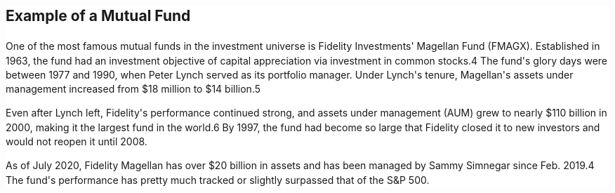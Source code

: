## Example of a Mutual Fund

One of the most famous mutual funds in the investment universe is Fidelity Investments' Magellan Fund (FMAGX). Established in 1963, the fund had an investment objective of capital appreciation via investment in common stocks.4 The fund's glory days were between 1977 and 1990, when Peter Lynch served as its portfolio manager. Under Lynch's tenure, Magellan's assets under management increased from $18 million to $14 billion.5

Even after Lynch left, Fidelity's performance continued strong, and assets under management (AUM) grew to nearly $110 billion in 2000, making it the largest fund in the world.6 By 1997, the fund had become so large that Fidelity closed it to new investors and would not reopen it until 2008.

As of July 2020, Fidelity Magellan has over $20 billion in assets and has been managed by Sammy Simnegar since Feb. 2019.4 The fund's performance has pretty much tracked or slightly surpassed that of the S&P 500.
